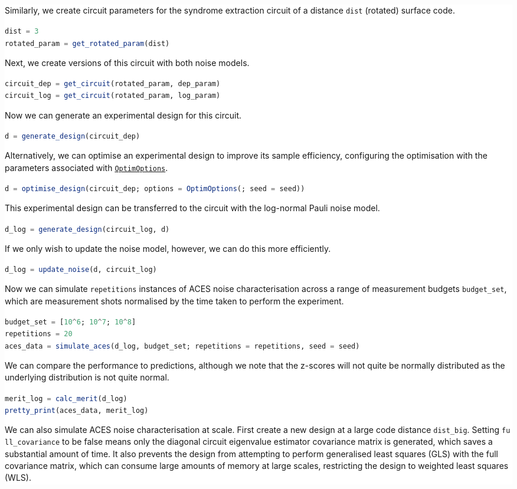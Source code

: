 Similarly, we create circuit parameters for the syndrome extraction circuit of a distance `dist` (rotated) surface code.

```julia
dist = 3
rotated_param = get_rotated_param(dist)
```

Next, we create versions of this circuit with both noise models.
```julia
circuit_dep = get_circuit(rotated_param, dep_param)
circuit_log = get_circuit(rotated_param, log_param)
```

Now we can generate an experimental design for this circuit.

```julia
d = generate_design(circuit_dep)
```

Alternatively, we can optimise an experimental design to improve its sample efficiency, configuring the optimisation with the parameters associated with [`OptimOptions`](@ref).

```julia
d = optimise_design(circuit_dep; options = OptimOptions(; seed = seed))
```

This experimental design can be transferred to the circuit with the log-normal Pauli noise model.

```julia
d_log = generate_design(circuit_log, d)
```

If we only wish to update the noise model, however, we can do this more efficiently.

```julia
d_log = update_noise(d, circuit_log)
```

Now we can simulate `repetitions` instances of ACES noise characterisation across a range of measurement budgets `budget_set`, which are measurement shots normalised by the time taken to perform the experiment.

```julia
budget_set = [10^6; 10^7; 10^8]
repetitions = 20
aces_data = simulate_aces(d_log, budget_set; repetitions = repetitions, seed = seed)
```

We can compare the performance to predictions, although we note that the z-scores will not quite be normally distributed as the underlying distribution is not quite normal.

```julia
merit_log = calc_merit(d_log)
pretty_print(aces_data, merit_log)
```

We can also simulate ACES noise characterisation at scale.
First create a new design at a large code distance `dist_big`.
Setting `full_covariance` to be false means only the diagonal circuit eigenvalue estimator covariance matrix is generated, which saves a substantial amount of time.
It also prevents the design from attempting to perform generalised least squares (GLS) with the full covariance matrix, which can consume large amounts of memory at large scales, restricting the design to weighted least squares (WLS).
